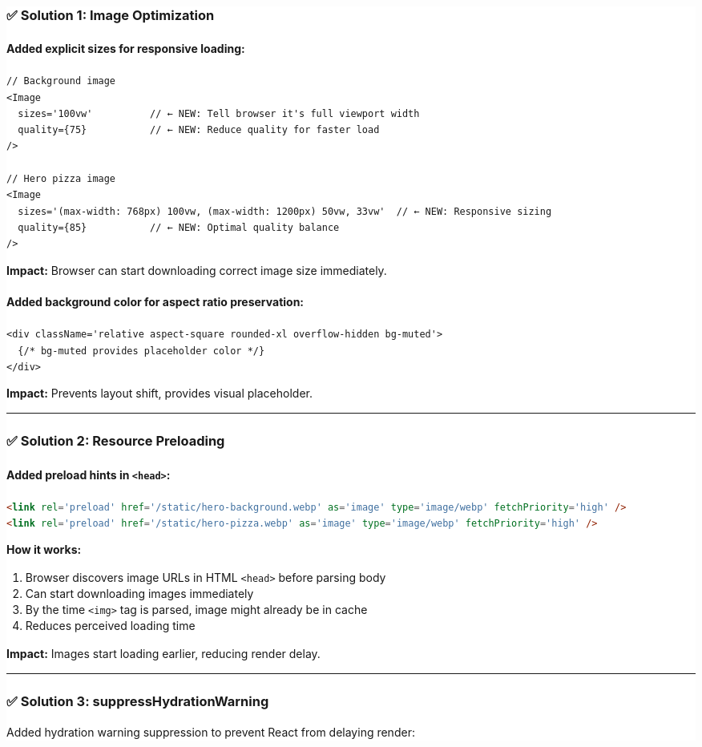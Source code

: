 ### ✅ Solution 1: Image Optimization

#### Added explicit sizes for responsive loading:
```tsx
// Background image
<Image
  sizes='100vw'          // ← NEW: Tell browser it's full viewport width
  quality={75}           // ← NEW: Reduce quality for faster load
/>

// Hero pizza image  
<Image
  sizes='(max-width: 768px) 100vw, (max-width: 1200px) 50vw, 33vw'  // ← NEW: Responsive sizing
  quality={85}           // ← NEW: Optimal quality balance
/>
```

**Impact:** Browser can start downloading correct image size immediately.

#### Added background color for aspect ratio preservation:
```tsx
<div className='relative aspect-square rounded-xl overflow-hidden bg-muted'>
  {/* bg-muted provides placeholder color */}
</div>
```

**Impact:** Prevents layout shift, provides visual placeholder.

---

### ✅ Solution 2: Resource Preloading

#### Added preload hints in `<head>`:
```html
<link rel='preload' href='/static/hero-background.webp' as='image' type='image/webp' fetchPriority='high' />
<link rel='preload' href='/static/hero-pizza.webp' as='image' type='image/webp' fetchPriority='high' />
```

**How it works:**
1. Browser discovers image URLs in HTML `<head>` before parsing body
2. Can start downloading images immediately
3. By the time `<img>` tag is parsed, image might already be in cache
4. Reduces perceived loading time

**Impact:** Images start loading earlier, reducing render delay.

---

### ✅ Solution 3: suppressHydrationWarning

Added hydration warning suppression to prevent React from delaying render:
